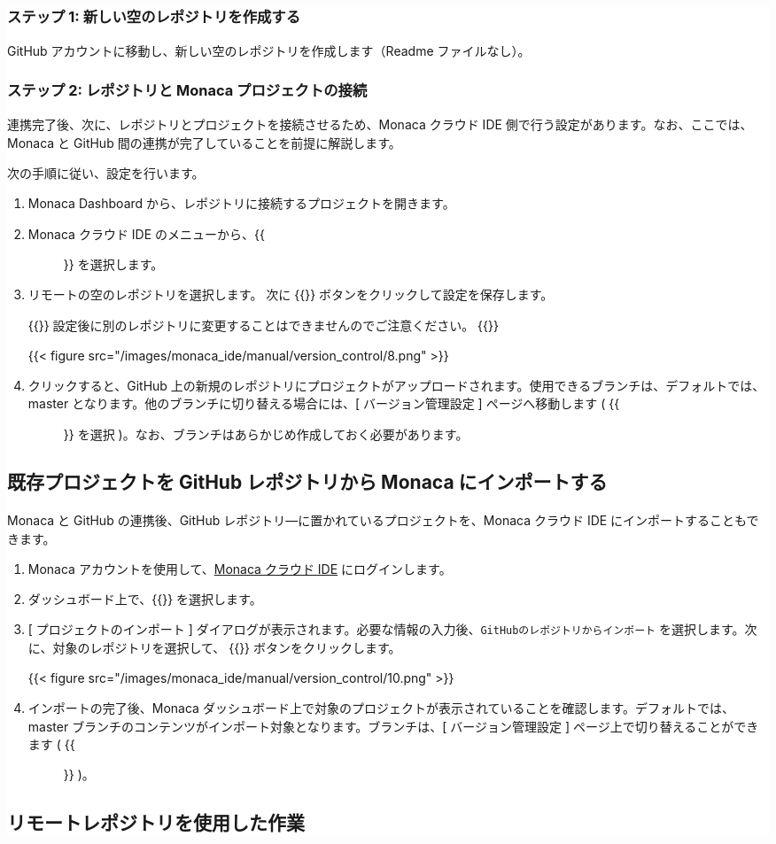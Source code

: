 ### ステップ 1: 新しい空のレポジトリを作成する

GitHub アカウントに移動し、新しい空のレポジトリを作成します（Readme
ファイルなし）。

### ステップ 2: レポジトリと Monaca プロジェクトの接続

連携完了後、次に、レポジトリとプロジェクトを接続させるため、Monaca
クラウド IDE 側で行う設定があります。なお、ここでは、Monaca と GitHub
間の連携が完了していることを前提に解説します。

次の手順に従い、設定を行います。

1.  Monaca Dashboard から、レポジトリに接続するプロジェクトを開きます。
2.  Monaca クラウド IDE のメニューから、{{<menu menu1="バージョン管理" menu2="設定">}}
    を選択します。
3.  リモートの空のレポジトリを選択します。 次に {{<guilabel name="設定する">}}
    ボタンをクリックして設定を保存します。

    {{<note>}}
        設定後に別のレポジトリに変更することはできませんのでご注意ください。
    {{</note>}}

    {{< figure src="/images/monaca_ide/manual/version_control/8.png" >}}

4.  クリックすると、GitHub
    上の新規のレポジトリにプロジェクトがアップロードされます。使用できるブランチは、デフォルトでは、master
    となります。他のブランチに切り替える場合には、\[ バージョン管理設定
    \] ページへ移動します ( {{<menu menu1="バージョン管理" menu2="設定...">}} を選択
    )。なお、ブランチはあらかじめ作成しておく必要があります。

既存プロジェクトを GitHub レポジトリから Monaca にインポートする
----------------------------------------------------------------

Monaca と GitHub の連携後、GitHub
レポジトリ―に置かれているプロジェクトを、Monaca クラウド IDE
にインポートすることもできます。

1.  Monaca アカウントを使用して、[Monaca クラウド
    IDE](https://monaca.mobi/ja/login) にログインします。
2.  ダッシュボード上で、{{<guilabel name="インポート">}} を選択します。
3.  \[ プロジェクトのインポート \]
    ダイアログが表示されます。必要な情報の入力後、`GitHubのレポジトリからインポート`
    を選択します。次に、対象のレポジトリを選択して、 {{<guilabel name="インポート">}}
    ボタンをクリックします。

    {{< figure src="/images/monaca_ide/manual/version_control/10.png" >}}

4.  インポートの完了後、Monaca
    ダッシュボード上で対象のプロジェクトが表示されていることを確認します。デフォルトでは、master
    ブランチのコンテンツがインポート対象となります。ブランチは、\[
    バージョン管理設定 \] ページ上で切り替えることができます ( {{<menu menu1="バージョン管理" menu2="設定...">}} )。

リモートレポジトリを使用した作業
--------------------------------
